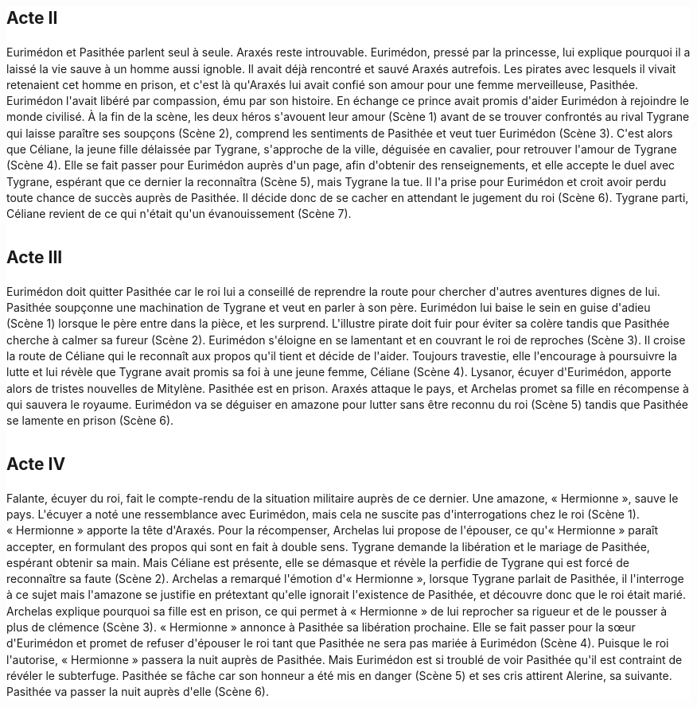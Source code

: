 
## Acte II

Eurimédon et Pasithée parlent seul à seule. Araxés reste introuvable. Eurimédon, pressé par la princesse, lui explique pourquoi il a laissé la vie sauve à un homme aussi ignoble. Il avait déjà rencontré et sauvé Araxés autrefois. Les pirates avec lesquels il vivait retenaient cet homme en prison, et c'est là qu'Araxés lui avait confié son amour pour une femme merveilleuse, Pasithée. Eurimédon l'avait libéré par compassion, ému par son histoire. En échange ce prince avait promis d'aider Eurimédon à rejoindre le monde civilisé. À la fin de la scène, les deux héros s'avouent leur amour (Scène 1) avant de se trouver confrontés au rival Tygrane qui laisse paraître ses soupçons (Scène 2), comprend les sentiments de Pasithée et veut tuer Eurimédon (Scène 3). C'est alors que Céliane, la jeune fille délaissée par Tygrane, s'approche de la ville, déguisée en cavalier, pour retrouver l'amour de Tygrane (Scène 4). Elle se fait passer pour Eurimédon auprès d'un page, afin d'obtenir des renseignements, et elle accepte le duel avec Tygrane, espérant que ce dernier la reconnaîtra (Scène 5), mais Tygrane la tue. Il l'a prise pour Eurimédon et croit avoir perdu toute chance de succès auprès de Pasithée. Il décide donc de se cacher en attendant le jugement du roi (Scène 6). Tygrane parti, Céliane revient de ce qui n'était qu'un évanouissement (Scène 7).


## Acte III

Eurimédon doit quitter Pasithée car le roi lui a conseillé de reprendre la route pour chercher d'autres aventures dignes de lui. Pasithée soupçonne une machination de Tygrane et veut en parler à son père. Eurimédon lui baise le sein en guise d'adieu (Scène 1) lorsque le père entre dans la pièce, et les surprend. L'illustre pirate doit fuir pour éviter sa colère tandis que Pasithée cherche à calmer sa fureur (Scène 2). Eurimédon s'éloigne en se lamentant et en couvrant le roi de reproches (Scène 3). Il croise la route de Céliane qui le reconnaît aux propos qu'il tient et décide de l'aider. Toujours travestie, elle l'encourage à poursuivre la lutte et lui révèle que Tygrane avait promis sa foi à une jeune femme, Céliane (Scène 4). Lysanor, écuyer d'Eurimédon, apporte alors de tristes nouvelles de Mitylène. Pasithée est en prison. Araxés attaque le pays, et Archelas promet sa fille en récompense à qui sauvera le royaume. Eurimédon va se déguiser en amazone pour lutter sans être reconnu du roi (Scène 5) tandis que Pasithée se lamente en prison (Scène 6).


## Acte IV

Falante, écuyer du roi, fait le compte-rendu de la situation militaire auprès de ce dernier. Une amazone, « Hermionne », sauve le pays. L'écuyer a noté une ressemblance avec Eurimédon, mais cela ne suscite pas d'interrogations chez le roi (Scène 1). « Hermionne » apporte la tête d'Araxés. Pour la récompenser, Archelas lui propose de l'épouser, ce qu'« Hermionne » paraît accepter, en formulant des propos qui sont en fait à double sens. Tygrane demande la libération et le mariage de Pasithée, espérant obtenir sa main. Mais Céliane est présente, elle se démasque et révèle la perfidie de Tygrane qui est forcé de reconnaître sa faute (Scène 2). Archelas a remarqué l'émotion d'« Hermionne », lorsque Tygrane parlait de Pasithée, il l'interroge à ce sujet mais l'amazone se justifie en prétextant qu'elle ignorait l'existence de Pasithée, et découvre donc que le roi était marié. Archelas explique pourquoi sa fille est en prison, ce qui permet à « Hermionne » de lui reprocher sa rigueur et de le pousser à plus de clémence (Scène 3). « Hermionne » annonce à Pasithée sa libération prochaine. Elle se fait passer pour la sœur d'Eurimédon et promet de refuser d'épouser le roi tant que Pasithée ne sera pas mariée à Eurimédon (Scène 4). Puisque le roi l'autorise, « Hermionne » passera la nuit auprès de Pasithée. Mais Eurimédon est si troublé de voir Pasithée qu'il est contraint de révéler le subterfuge. Pasithée se fâche car son honneur a été mis en danger (Scène 5) et ses cris attirent Alerine, sa suivante. Pasithée va passer la nuit auprès d'elle (Scène 6).
